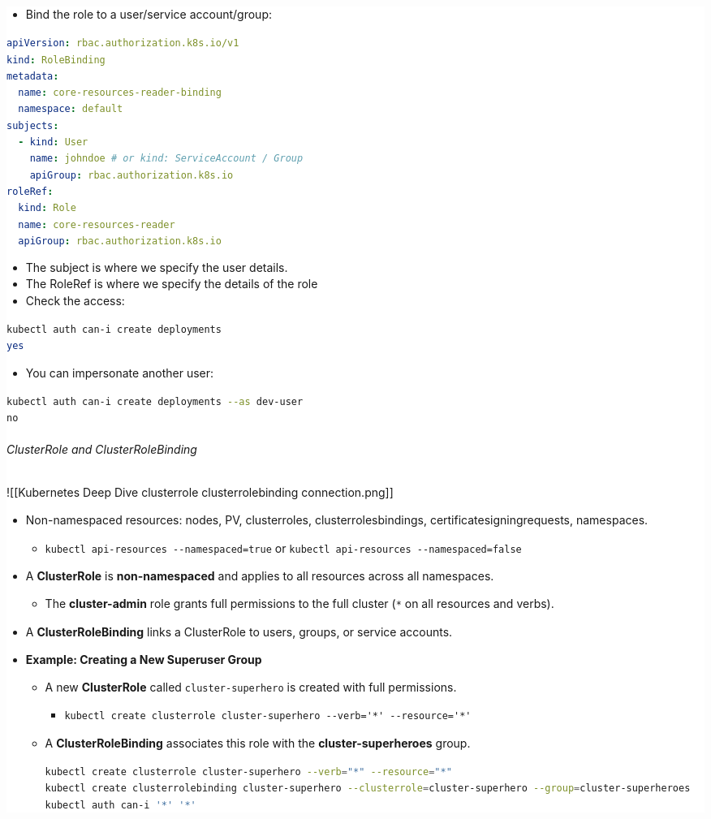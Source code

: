 - Bind the role to a user/service account/group:

```yaml
apiVersion: rbac.authorization.k8s.io/v1
kind: RoleBinding
metadata:
  name: core-resources-reader-binding
  namespace: default
subjects:
  - kind: User
    name: johndoe # or kind: ServiceAccount / Group
    apiGroup: rbac.authorization.k8s.io
roleRef:
  kind: Role
  name: core-resources-reader
  apiGroup: rbac.authorization.k8s.io
```

- The subject is where we specify the user details.
- The RoleRef is where we specify the details of the role
- Check the access:

```bash
kubectl auth can-i create deployments
yes
```

- You can impersonate another user:

```bash
kubectl auth can-i create deployments --as dev-user
no
```

###### ClusterRole and ClusterRoleBinding

![[Kubernetes Deep Dive clusterrole clusterrolebinding connection.png]]

- Non-namespaced resources: nodes, PV, clusterroles, clusterrolesbindings, certificatesigningrequests, namespaces.
  - `kubectl api-resources --namespaced=true` or `kubectl api-resources --namespaced=false`
- A **ClusterRole** is **non-namespaced** and applies to all resources across all namespaces.
  - The **cluster-admin** role grants full permissions to the full cluster (`*` on all resources and verbs).
- A **ClusterRoleBinding** links a ClusterRole to users, groups, or service accounts.
- **Example: Creating a New Superuser Group**

  - A new **ClusterRole** called `cluster-superhero` is created with full permissions.
    - `kubectl create clusterrole cluster-superhero --verb='*' --resource='*'`
  - A **ClusterRoleBinding** associates this role with the **cluster-superheroes** group.

    ```bash
    kubectl create clusterrole cluster-superhero --verb="*" --resource="*"
    kubectl create clusterrolebinding cluster-superhero --clusterrole=cluster-superhero --group=cluster-superheroes
    kubectl auth can-i '*' '*'
    ```
